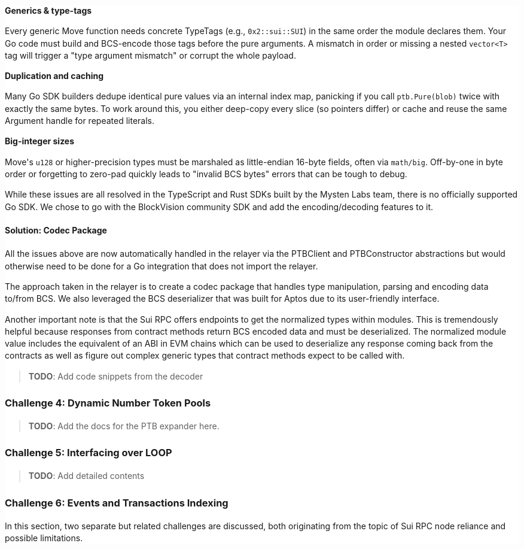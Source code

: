 **Generics & type-tags**

Every generic Move function needs concrete TypeTags (e.g., `0x2::sui::SUI`) in the same order the module declares them. Your Go code must build and BCS-encode those tags before the pure arguments. A mismatch in order or missing a nested `vector<T>` tag will trigger a "type argument mismatch" or corrupt the whole payload.

**Duplication and caching**

Many Go SDK builders dedupe identical pure values via an internal index map, panicking if you call `ptb.Pure(blob)` twice with exactly the same bytes. To work around this, you either deep-copy every slice (so pointers differ) or cache and reuse the same Argument handle for repeated literals.

**Big-integer sizes**

Move's `u128` or higher-precision types must be marshaled as little-endian 16-byte fields, often via `math/big`. Off-by-one in byte order or forgetting to zero-pad quickly leads to "invalid BCS bytes" errors that can be tough to debug.



While these issues are all resolved in the TypeScript and Rust SDKs built by the Mysten Labs team, there is no officially supported Go SDK. We chose to go with the BlockVision community SDK and add the encoding/decoding features to it.

#### Solution: Codec Package

All the issues above are now automatically handled in the relayer via the PTBClient and PTBConstructor abstractions but would otherwise need to be done for a Go integration that does not import the relayer.

The approach taken in the relayer is to create a codec package that handles type manipulation, parsing and encoding data to/from BCS. We also leveraged the BCS deserializer that was built for Aptos due to its user-friendly interface.

Another important note is that the Sui RPC offers endpoints to get the normalized types within modules. This is tremendously helpful because responses from contract methods return BCS encoded data and must be deserialized. The normalized module value includes the equivalent of an ABI in EVM chains which can be used to deserialize any response coming back from the contracts as well as figure out complex generic types that contract methods expect to be called with.

> **TODO**: Add code snippets from the decoder

### Challenge 4: Dynamic Number Token Pools

> **TODO**: Add the docs for the PTB expander here.





### Challenge 5: Interfacing over LOOP

> **TODO**: Add detailed contents





### Challenge 6: Events and Transactions Indexing

In this section, two separate but related challenges are discussed, both originating from the topic of Sui RPC node reliance and possible limitations.
